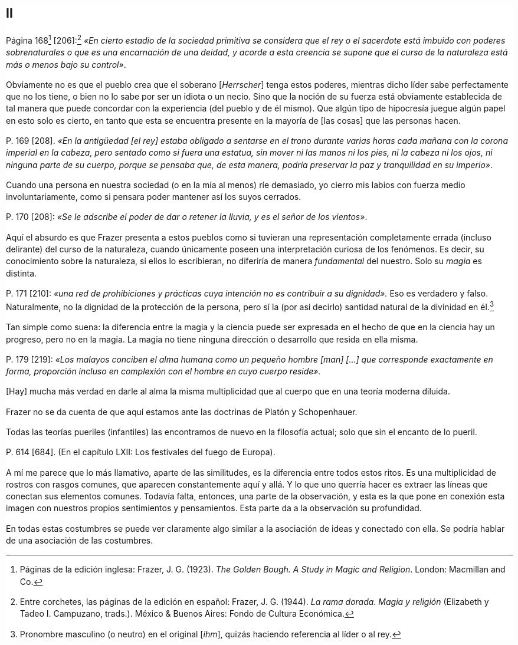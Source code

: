 ## II

Página 168[^31] [206]:[^32] *«En cierto estadio de la sociedad primitiva se considera que el rey o el sacerdote está imbuido con poderes sobrenaturales o que es una encarnación de una deidad, y acorde a esta creencia se supone que el curso de la naturaleza está más o menos bajo su control»*.

Obviamente no es que el pueblo crea que el soberano [*Herrscher*] tenga estos poderes, mientras dicho líder sabe perfectamente que no los tiene, o bien no lo sabe por ser un idiota o un necio. Sino que la noción de su fuerza está obviamente establecida de tal manera que puede concordar con la experiencia (del pueblo y de él mismo). Que algún tipo de hipocresía juegue algún papel en esto solo es cierto, en tanto que esta se encuentra presente en la mayoría de [las cosas] que las personas hacen.

P\. 169 [208]. *«En la antigüedad [el rey] estaba obligado a sentarse en el trono durante varias horas cada mañana con la corona imperial en la cabeza, pero sentado como si fuera una estatua, sin mover ni las manos ni los pies, ni la cabeza ni los ojos, ni ninguna parte de su cuerpo, porque se pensaba que, de esta manera, podría preservar la paz y tranquilidad en su imperio»*.

Cuando una persona en nuestra sociedad (o en la mía al menos) ríe demasiado, yo cierro mis labios con fuerza medio involuntariamente, como si pensara poder mantener así los suyos cerrados.

P\. 170 [208]: *«Se le adscribe el poder de dar o retener la lluvia, y es el señor de los vientos»*.

Aquí el absurdo es que Frazer presenta a estos pueblos como si tuvieran una representación completamente errada (incluso delirante) del curso de la naturaleza, cuando únicamente poseen una interpretación curiosa de los fenómenos. Es decir, su conocimiento sobre la naturaleza, si ellos lo escribieran, no diferiría de manera *fundamental* del nuestro. Solo su *magia* es distinta.

P\. 171 [210]: *«una red de prohibiciones y prácticas cuya intención no es contribuir a su dignidad».* Eso es verdadero y falso. Naturalmente, no la dignidad de la protección de la persona, pero sí la (por así decirlo) santidad natural de la divinidad en él.[^33]

Tan simple como suena: la diferencia entre la magia y la ciencia puede ser expresada en el hecho de que en la ciencia hay un progreso, pero no en la magia. La magia no tiene ninguna dirección o desarrollo que resida en ella misma.

P\. 179 [219]: *«Los malayos conciben el alma humana como un pequeño hombre [*man*] […] que corresponde exactamente en forma, proporción incluso en complexión con el hombre en cuyo cuerpo reside».*

[Hay] mucha más verdad en darle al alma la misma multiplicidad que al cuerpo que en una teoría moderna diluida.

Frazer no se da cuenta de que aquí estamos ante las doctrinas de Platón y Schopenhauer.

Todas las teorías pueriles (infantiles) las encontramos de nuevo en la filosofía actual; solo que sin el encanto de lo pueril.

P\. 614 [684]. (En el capítulo LXII: Los festivales del fuego de Europa).

A mí me parece que lo más llamativo, aparte de las similitudes, es la diferencia entre todos estos ritos. Es una multiplicidad de rostros con rasgos comunes, que aparecen constantemente aquí y allá. Y lo que uno querría hacer es extraer las líneas que conectan sus elementos comunes. Todavía falta, entonces, una parte de la observación, y esta es la que pone en conexión esta imagen con nuestros propios sentimientos y pensamientos. Esta parte da a la observación su profundidad.

En todas estas costumbres se puede ver claramente algo similar a la asociación de ideas y conectado con ella. Se podría hablar de una asociación de las costumbres.


[^1]: Miles/Rhees citan aquí *La rama dorada*, página 312 en la versión en español [264 en la inglesa]: «Pero la reflexión y la investigación debería satisfacernos con la idea de que estamos en deuda con nuestros predecesores por todo lo que pensamos y que sus errores no son extravagancias intencionadas o delirios de grandeza, sino simples hipótesis, justificables como tal al tiempo que fueron propuestas, pero que una experiencia más completa ha probado inadecuada. Solo mediante el examen recurrente de las hipótesis y el rechazo de la falsedad se puede dilucidar la verdad. Al fin y al cabo, lo que llamamos verdad solo es la hipótesis que ha resultado funcionar mejor. Por lo tanto, al revisar las opiniones y prácticas de las épocas y razas más rudimentarias deberíamos mirar con indulgencia sus errores como patinazos inevitables cometidos en la búsqueda de la verdad, y darles el beneficio de esa indulgencia que nosotros mismos quizás algún día necesitemos: “así, los ancianos deben ser escuchados con indulgencia” [en latín en el original: *cum excusatione itaque veteres audiendi sunt*]».
[^2]: Miles/Rhees citan aquí *La rama dorada*, página 86 en la versión en español [59 en la inglesa]: «Una ceremonia orientada a hacer que el viento silbe o que la lluvia caiga, o que provoque la muerte de un enemigo, siempre será seguida, más tarde o más temprano, por el suceso que debería de provocar; y un hombre primitivo debería ser excusado por tomar el suceso como un resultado directo de la ceremonia, y la mejor prueba posible de su eficacia».
[^3]: Misma estructura literal en alemán («palabra» en singular para referirse a una expresión compuesta).
[^4]: Muestra del lenguaje coloquial y distendido que se ha intentado mantener en la traducción.
[^5]: „*Namen der Geliebten*“, esto es, «nombre de la amada», genitivo singular femenino (o plural tanto masculino como femenino), frente al párrafo anterior, donde „*das Bild des Geliebten*“ («la imagen del amado») es un genitivo singular masculino.
[^6]: En latín [*eo ipso*] en el original.
[^7]: Miles/Rhees citan aquí *La rama dorada*, página 38 en la versión en español [14-15 en la inglesa]: «El mismo principio de hacer-creer, tan querido por los niños, ha llevado a otras personas a emplear la simulación del nacimiento como una forma de adopción […] Una mujer coge al niño que pretende adoptar y lo empuja o tira de él a través de sus ropas, tras lo cual es considerado su mismísimo hijo y hereda la propiedad completa de sus padres adoptivos».
[^8]: Extranjerismo del léxico anglosajón, escrito por Wittgenstein con mayúscula (como si fuera un sustantivo alemán).
[^9]: Traduzco «amor» por „*Pietät*“, ya que la palabra «piedad» en castellano (también en alemán) tiene un componente religioso que se ha perdido en el lenguaje moderno, quedando esta palabra como sinónimo de misericordia o conmiseración (una de sus acepciones). Wittgenstein usa esta palabra para referirse al amor (entre hermanos), sin relación aparente con la inspiración divina que da el significado original a la *piedad*.
[^10]: Miles/Rhees apuntan que, en otra parte del manuscrito, Wittgenstein escribe lo siguiente: «Los humanos nunca son conscientes de en qué fundamentos están basadas sus investigaciones. Salvo excepciones, esto es, que esto les haya ocurrido en algún punto (Frazer, etc., etc.)».
[^11]: Esta expresión (que se repetirá más adelante) indica un dinamismo muy claro, es decir, hace referencia al espíritu humano que está en proceso de despertarse, no todavía dormido (entiéndase, a nivel espiritual), pero tampoco despierto al completo
[^12]: Título escrito en inglés en el texto original en alemán.
[^13]: Referencia al tercer capítulo de *Alicia en el país de las maravillas*, de Lewis Carroll, en el que un grupo pintoresco de animales (y la propia Alicia) discuten sobre el mejor método para secarse (es decir, quitarse el agua que les empapa) rápidamente, a lo que «el ratón» propone la lectura de la ardua historia (es decir, seca en sentido literario, pesada, dura) de Guillermo el Conquistador, que es, según el ratón, «lo más seco que conozco». El juego de palabras entre «seco» y «árido» se mantiene en inglés y en alemán en las palabras “*dry*” y „*trocken*“.
[^14]: Página 255 en la versión en español [212 en la inglesa] de *La rama dorada*.
[^15]: Vocablo anglosajón “*ghost*” en el original en alemán.
[^16]: En esta frase se usa las dos veces el vocablo anglosajón “*savage*”, en lugar del alemán „*Wilder*“, usado en el resto del texto.
[^17]: La expresión alemana es *‚übersichtlichen‘ Darstellung*, entrecomillada por Wittgenstein. Esta palabra (*übersichtlichen*) es usada con frecuencia por Wittgenstein en pruebas matemáticas y en notación lógica, con un sentido claro para el autor, pero abierto a la interpretación. Miles/Rhees explican el término de la siguiente manera: «una forma de exponer un campo al completo haciendo fácil el paso de una parte a otra» (cf. Palmié, 2018: 46).
[^18]: Referencia a Oswald Spengler y su obra *La decadencia de occidente*, donde se discute que la cosmovisión de una sociedad se fundamente científicamente.
[^19]: Escrito en inglés en el original alemán: “*ghost*” y “*shade*”.
[^20]: El pronombre „*ihr*“ en alemán implica que son los salvajes (plural) los que piensan que se les cae «su» [ihr] cabeza, y no el enemigo (singular masculino) al que han atacado (que requeriría el pronombre „*sein*“).
[^21]: Escrito en inglés en el original alemán: “*ghost*” y “*shade*”.
[^22]: La palabra inglesa “*ghost*” es escrita por el propio Wittgenstein como traducción de las alemanas „*Seele*“ y „*Geist*“, que también podríamos traducir como «alma» y «espíritu» respectivamente.
[^23]: Escrito en inglés en el original alemán: “*As dead as death*”.
[^24]: Referencia al *Tractatus logico-philosophicus*, 1921, véase 2.0201 y 3.24 (diferencia lingüística), 4.441 (uso lógico del término), 5.5423 (perspectiva sensorial).
[^25]: El Kornwolf o Roggenwolf, literalmente el «lobo del grano» o el «lobo del centeno», es un demonio con forma de lobo y apetito insaciable que, según la mitología popular, se podía encontrar en las últimas gavillas de cada cosecha. Se le llama así por la creencia de que el cornezuelo – un hongo que crece en distintos cereales, especialmente en el centeno – eran sus dientes, que quedaban clavados en la espiga del cereal.
[^26]: Miles/Rhees citan aquí *La rama dorada*, página 511 en la versión en español [449 en la inglesa]: «En varias partes de Mecklemburgo, donde la creencia en el lobo del grano está especialmente presente, todo el mundo teme cortar las últimas espigas, pues decían que el lobo se sentaba en ellas […] el propio manojo de grano se llama el lobo, así como el hombre que lo corta».
[^27]: Miles/Rhees citan aquí La rama dorada, página 139 en la versión en español [107 en la inglesa]: «El rey de la lluvia, *Mata Kodou*, se supone que tiene el poder de dar la lluvia en el momento adecuado, es decir, en la estación de lluvias. Antes de que la lluvia comience a caer al final de marzo, el país es un desierto árido y agostado, y el ganado, que forma la principal fuente de riqueza de la gente, muere a falta de pastos. Entonces, cuando llega el final de marzo, el dueño de cada casa se acerca al rey de la lluvia y le ofrece una cabeza de ganado para que pueda hacer que las benditas aguas del cielo goteen sobre los pastos ya marrones y marchitos».
[^28]: En inglés en el original en alemán: “*a parched and arid desert*”.
[^29]: La palabra alemana usada aquí, „*will*“, tiene una clara intencionalidad antropomórfica.
[^30]: El capítulo IX de *La rama dorada* está dedicado a «El culto a los árboles», y el capítulo XV a «El culto al roble» en Europa.
[^31]: Páginas de la edición inglesa: Frazer, J. G. (1923). *The Golden Bough. A Study in Magic and Religion*. London: Macmillan and Co.
[^32]: Entre corchetes, las páginas de la edición en español: Frazer, J. G. (1944). *La rama dorada. Magia y religión* (Elizabeth y Tadeo I. Campuzano, trads.). México & Buenos Aires: Fondo de Cultura Económica.
[^33]: Pronombre masculino (o neutro) en el original [*ihm*], quizás haciendo referencia al líder o al rey.
[^34]: Posiblemente el amanita muscaria, con propiedades psicotrópicas.
[^35]: Este fragmento no está en la edición de Rhees 1967, pero aparece en la de Miles/Rhees.
[^36]: También traducidos como «los fuegos de Beltane», festividad de origen celta.
[^37]: En la siguiente cita, solo desde «ponen todos» hasta «sacrificada a Baal» aparece en la versión de Rhees 1967, mientras que el resto es recogido por Miles/Rhees.
[^38]: La palabra inglesa que Wittgenstein traduce como «botón» [*Knopf*] es “*knobs*”, que significa «nudo» o «bulto» y que en este caso se puede traducir como «pellas», es decir, una pequeña protuberancia (quizás hecha con la misma harina de avena con la que se hacen las susodichas tortas) usada como elemento decorativo en postres. Stephan Palmié (2018) lo entiende como una traducción errónea de Wittgenstein, quizás por su similitud con la palabra alemana.
[^39]: „*Woher*“, es decir, «de dónde», literalmente.
[^40]: Personaje de un cuento del mismo nombre de los hermanos Grimm caracterizada por su extrema preocupación por el futuro, especialmente por acontecimientos tremendamente improbables. Así, Wittgenstein le da la vuelta al personaje para expresar lo contrario de lo que este representa.
[^41]: No hay cita en el original de Wittgenstein. Correspondería a las páginas 719-720 de la traducción en español citada.
[^42]: En inglés en el original en alemán: “soul-stone”.